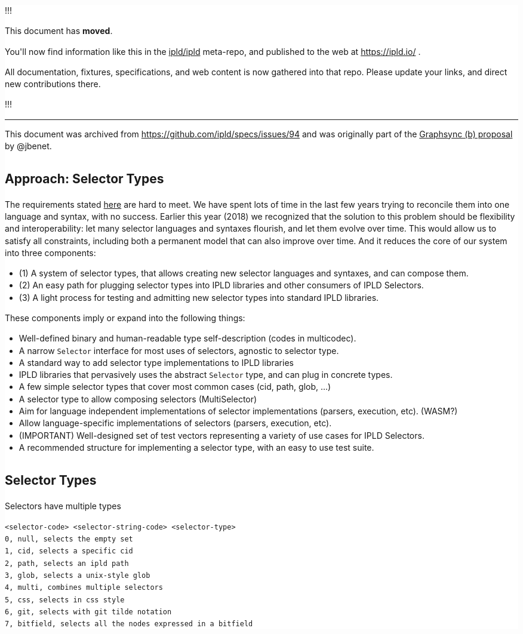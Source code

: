 
!!!

This document has **moved**.

You'll now find information like this in the [ipld/ipld](https://github.com/ipld/ipld/) meta-repo,
and published to the web at https://ipld.io/ .

All documentation, fixtures, specifications, and web content is now gathered into that repo.
Please update your links, and direct new contributions there.

!!!

----

This document was archived from https://github.com/ipld/specs/issues/94 and was originally part of the [Graphsync (b) proposal](https://github.com/ipld/specs/pull/75) by @jbenet.

## Approach: Selector Types

The requirements stated [here](2018.10-selectors-design-goals.md#selector-requirements) are hard to meet. We have spent lots of time in the last few years trying to reconcile them into one language and syntax, with no success. Earlier this year (2018) we recognized that the solution to this problem should be flexibility and interoperability: let many selector languages and syntaxes flourish, and let them evolve over time. This would allow us to satisfy all constraints, including both a permanent model that can also improve over time. And it reduces the core of our system into three components:

- (1) A system of selector types, that allows creating new selector languages and syntaxes, and can compose them.
- (2) An easy path for plugging selector types into IPLD libraries and other consumers of IPLD Selectors.
- (3) A light process for testing and admitting new selector types into standard IPLD libraries.

These components imply or expand into the following things:

- Well-defined binary and human-readable type self-description (codes in multicodec).
- A narrow `Selector` interface for most uses of selectors, agnostic to selector type.
- A standard way to add selector type implementations to IPLD libraries
- IPLD libraries that pervasively uses the abstract  `Selector` type, and can plug in concrete types.
- A few simple selector types that cover most common cases (cid, path, glob, ...)
- A selector type to allow composing selectors (MultiSelector)
- Aim for language independent implementations of selector implementations (parsers, execution, etc). (WASM?)
- Allow language-specific implementations of selectors (parsers, execution, etc).
- (IMPORTANT) Well-designed set of test vectors representing a variety of use cases for IPLD Selectors.
- A recommended structure for implementing a selector type, with an easy to use test suite.


## Selector Types

Selectors have multiple types

```
<selector-code> <selector-string-code> <selector-type>
0, null, selects the empty set
1, cid, selects a specific cid
2, path, selects an ipld path
3, glob, selects a unix-style glob
4, multi, combines multiple selectors
5, css, selects in css style
6, git, selects with git tilde notation
7, bitfield, selects all the nodes expressed in a bitfield
```
